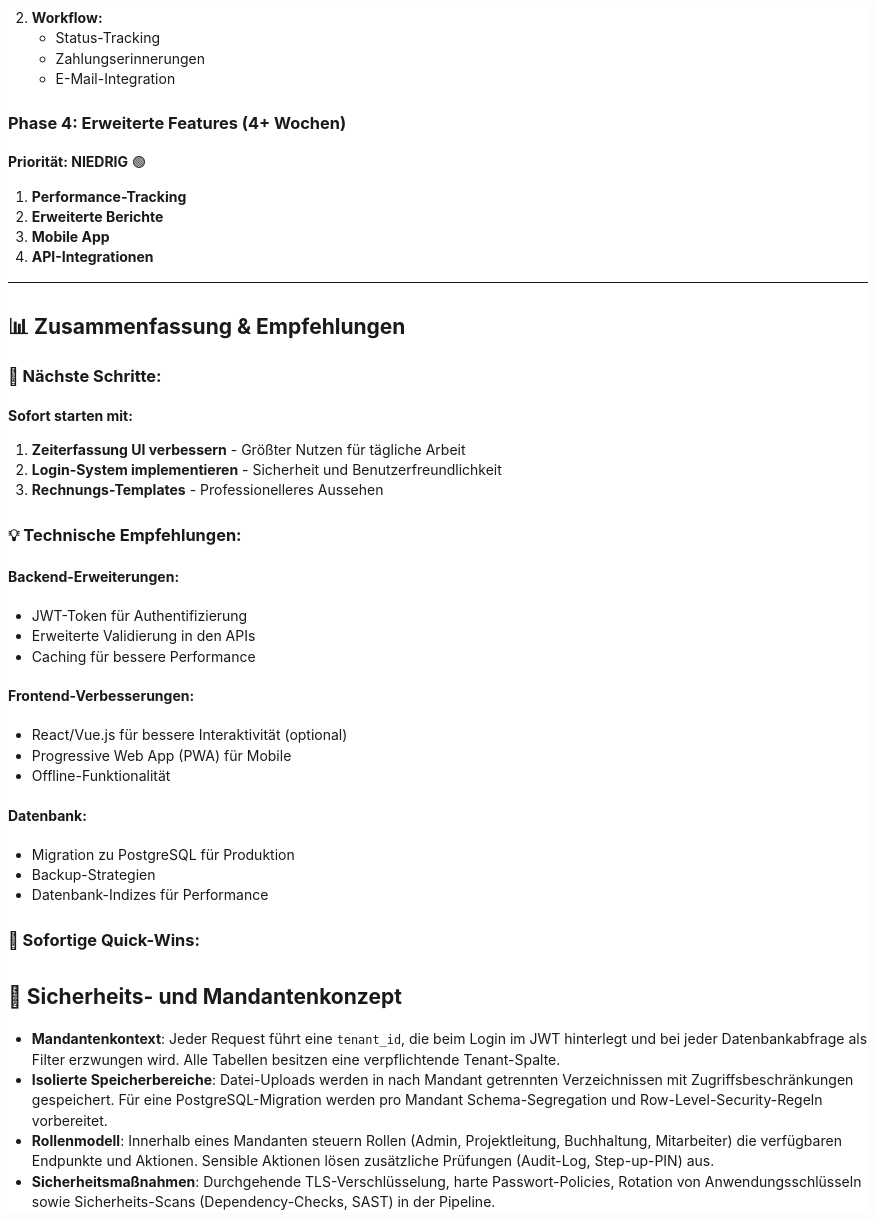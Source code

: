 2. **Workflow:**
   - Status-Tracking
   - Zahlungserinnerungen
   - E-Mail-Integration

### **Phase 4: Erweiterte Features (4+ Wochen)**
**Priorität: NIEDRIG** 🟢

1. **Performance-Tracking**
2. **Erweiterte Berichte**
3. **Mobile App**
4. **API-Integrationen**

---

## 📊 **Zusammenfassung & Empfehlungen**

### **🎯 Nächste Schritte:**

**Sofort starten mit:**
1. **Zeiterfassung UI verbessern** - Größter Nutzen für tägliche Arbeit
2. **Login-System implementieren** - Sicherheit und Benutzerfreundlichkeit
3. **Rechnungs-Templates** - Professionelleres Aussehen

### **💡 Technische Empfehlungen:**

#### **Backend-Erweiterungen:**
- JWT-Token für Authentifizierung
- Erweiterte Validierung in den APIs
- Caching für bessere Performance

#### **Frontend-Verbesserungen:**
- React/Vue.js für bessere Interaktivität (optional)
- Progressive Web App (PWA) für Mobile
- Offline-Funktionalität

#### **Datenbank:**
- Migration zu PostgreSQL für Produktion
- Backup-Strategien
- Datenbank-Indizes für Performance

### **🚀 Sofortige Quick-Wins:**

## 🔐 Sicherheits- und Mandantenkonzept

- **Mandantenkontext**: Jeder Request führt eine `tenant_id`, die beim Login im JWT hinterlegt und bei jeder Datenbankabfrage als Filter erzwungen wird. Alle Tabellen besitzen eine verpflichtende Tenant-Spalte.
- **Isolierte Speicherbereiche**: Datei-Uploads werden in nach Mandant getrennten Verzeichnissen mit Zugriffsbeschränkungen gespeichert. Für eine PostgreSQL-Migration werden pro Mandant Schema-Segregation und Row-Level-Security-Regeln vorbereitet.
- **Rollenmodell**: Innerhalb eines Mandanten steuern Rollen (Admin, Projektleitung, Buchhaltung, Mitarbeiter) die verfügbaren Endpunkte und Aktionen. Sensible Aktionen lösen zusätzliche Prüfungen (Audit-Log, Step-up-PIN) aus.
- **Sicherheitsmaßnahmen**: Durchgehende TLS-Verschlüsselung, harte Passwort-Policies, Rotation von Anwendungsschlüsseln sowie Sicherheits-Scans (Dependency-Checks, SAST) in der Pipeline.
